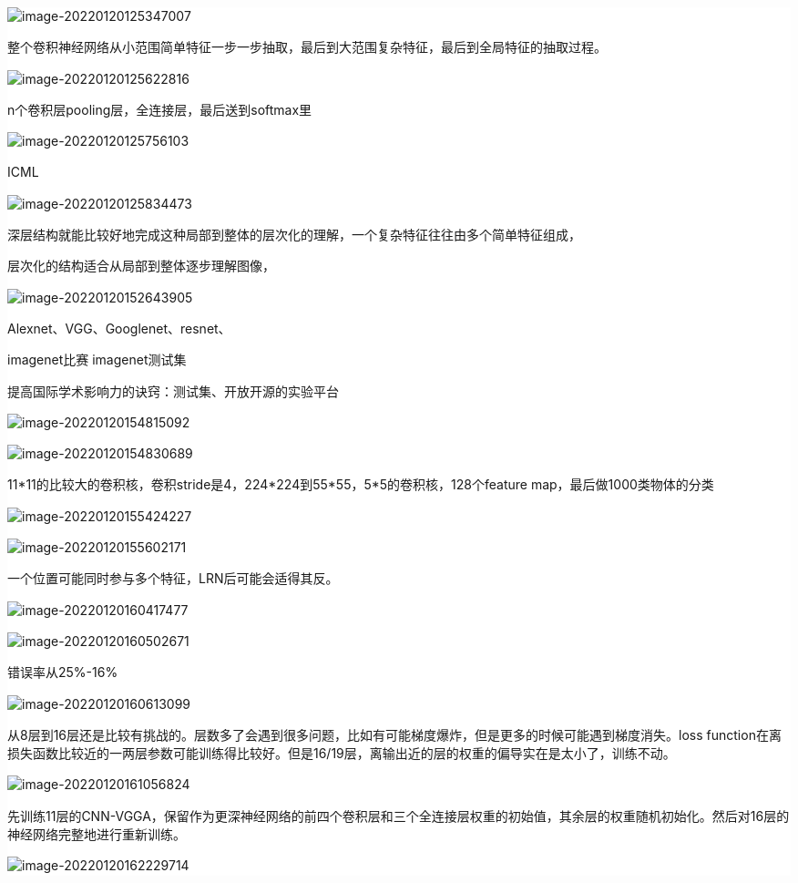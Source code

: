 ![image-20220120125347007](C:\Users\wangweiying\AppData\Roaming\Typora\typora-user-images\image-20220120125347007.png)

整个卷积神经网络从小范围简单特征一步一步抽取，最后到大范围复杂特征，最后到全局特征的抽取过程。

![image-20220120125622816](C:\Users\wangweiying\AppData\Roaming\Typora\typora-user-images\image-20220120125622816.png)

n个卷积层pooling层，全连接层，最后送到softmax里

![image-20220120125756103](C:\Users\wangweiying\AppData\Roaming\Typora\typora-user-images\image-20220120125756103.png)

ICML

![image-20220120125834473](C:\Users\wangweiying\AppData\Roaming\Typora\typora-user-images\image-20220120125834473.png)

深层结构就能比较好地完成这种局部到整体的层次化的理解，一个复杂特征往往由多个简单特征组成，

层次化的结构适合从局部到整体逐步理解图像，

![image-20220120152643905](C:\Users\wangweiying\AppData\Roaming\Typora\typora-user-images\image-20220120152643905.png)

Alexnet、VGG、Googlenet、resnet、

imagenet比赛 imagenet测试集

提高国际学术影响力的诀窍：测试集、开放开源的实验平台

![image-20220120154815092](C:\Users\wangweiying\AppData\Roaming\Typora\typora-user-images\image-20220120154815092.png)



![image-20220120154830689](C:\Users\wangweiying\AppData\Roaming\Typora\typora-user-images\image-20220120154830689.png)

11$*$11的比较大的卷积核，卷积stride是4，224$*$224到55$*$55，5$*$5的卷积核，128个feature map，最后做1000类物体的分类

![image-20220120155424227](C:\Users\wangweiying\AppData\Roaming\Typora\typora-user-images\image-20220120155424227.png)

![image-20220120155602171](C:\Users\wangweiying\AppData\Roaming\Typora\typora-user-images\image-20220120155602171.png)

一个位置可能同时参与多个特征，LRN后可能会适得其反。

![image-20220120160417477](C:\Users\wangweiying\AppData\Roaming\Typora\typora-user-images\image-20220120160417477.png)

![image-20220120160502671](C:\Users\wangweiying\AppData\Roaming\Typora\typora-user-images\image-20220120160502671.png)

错误率从25%-16%

![image-20220120160613099](C:\Users\wangweiying\AppData\Roaming\Typora\typora-user-images\image-20220120160613099.png)

从8层到16层还是比较有挑战的。层数多了会遇到很多问题，比如有可能梯度爆炸，但是更多的时候可能遇到梯度消失。loss function在离损失函数比较近的一两层参数可能训练得比较好。但是16/19层，离输出近的层的权重的偏导实在是太小了，训练不动。

![image-20220120161056824](C:\Users\wangweiying\AppData\Roaming\Typora\typora-user-images\image-20220120161056824.png)

先训练11层的CNN-VGGA，保留作为更深神经网络的前四个卷积层和三个全连接层权重的初始值，其余层的权重随机初始化。然后对16层的神经网络完整地进行重新训练。

![image-20220120162229714](C:\Users\wangweiying\AppData\Roaming\Typora\typora-user-images\image-20220120162229714.png)
